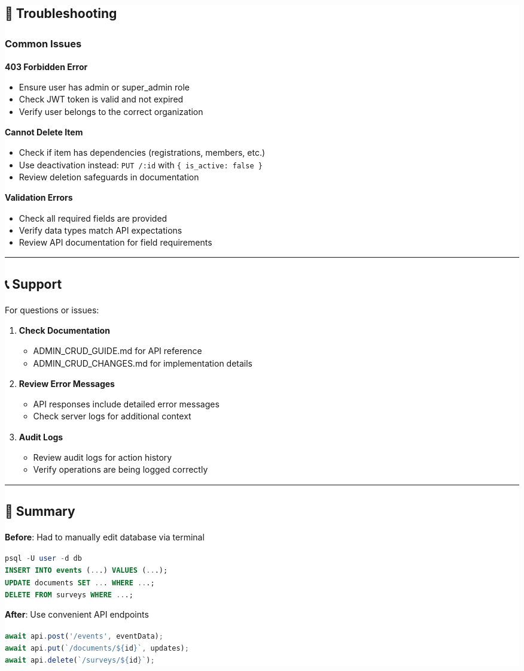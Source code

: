 
## 🔧 Troubleshooting

### Common Issues

**403 Forbidden Error**
- Ensure user has admin or super_admin role
- Check JWT token is valid and not expired
- Verify user belongs to the correct organization

**Cannot Delete Item**
- Check if item has dependencies (registrations, members, etc.)
- Use deactivation instead: `PUT /:id` with `{ is_active: false }`
- Review deletion safeguards in documentation

**Validation Errors**
- Check all required fields are provided
- Verify data types match API expectations
- Review API documentation for field requirements

---

## 📞 Support

For questions or issues:

1. **Check Documentation**
   - ADMIN_CRUD_GUIDE.md for API reference
   - ADMIN_CRUD_CHANGES.md for implementation details

2. **Review Error Messages**
   - API responses include detailed error messages
   - Check server logs for additional context

3. **Audit Logs**
   - Review audit logs for action history
   - Verify operations are being logged correctly

---

## 🎊 Summary

**Before**: Had to manually edit database via terminal
```sql
psql -U user -d db
INSERT INTO events (...) VALUES (...);
UPDATE documents SET ... WHERE ...;
DELETE FROM surveys WHERE ...;
```

**After**: Use convenient API endpoints
```javascript
await api.post('/events', eventData);
await api.put(`/documents/${id}`, updates);
await api.delete(`/surveys/${id}`);
```
